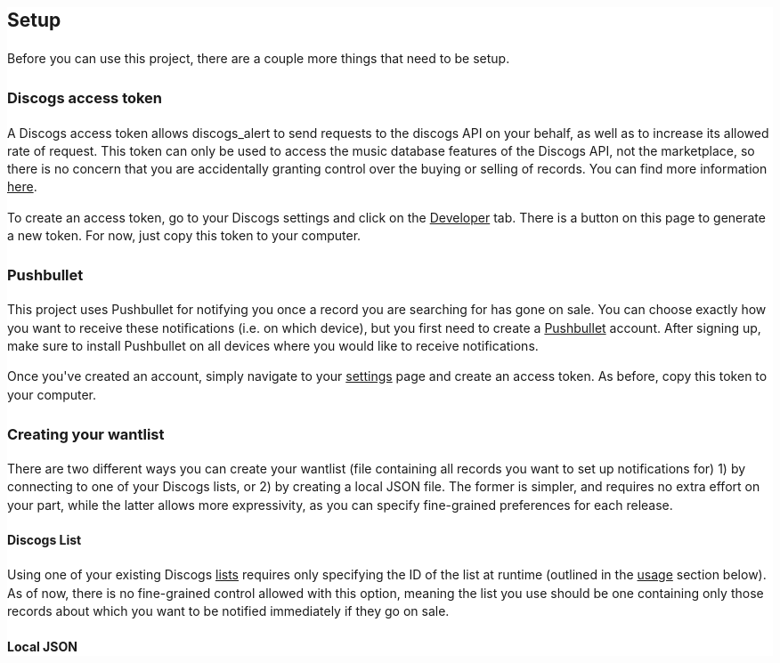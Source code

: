 ## Setup

Before you can use this project, there are a couple more things that need to be setup.

### Discogs access token

A Discogs access token allows discogs_alert to send requests to the discogs API on your behalf, as well as to
increase its allowed rate of request. This token can only be used to access the music database features of 
the Discogs API, not the marketplace, so there is no concern that you are accidentally granting control over 
the buying or selling of records. You can find more information 
[here](https://www.discogs.com/developers/#page:authentication).

To create an access token, go to your Discogs settings and click on the 
[Developer](https://www.discogs.com/settings/developers) tab. There is a button on this page to generate a 
new token. For now, just copy this token to your computer.

### Pushbullet

This project uses Pushbullet for notifying you once a record you are searching for has gone on sale. You can 
choose exactly how you want to receive these notifications (i.e. on which device), but you first need to 
create a [Pushbullet](https://www.pushbullet.com/) account. After signing up, make sure to install Pushbullet 
on all devices where you would like to receive notifications.

Once you've created an account, simply navigate to your [settings](https://www.pushbullet.com/#settings) page and 
create an access token. As before, copy this token to your computer.

### Creating your wantlist

There are two different ways you can create your wantlist (file containing all records you want to 
set up notifications for) 1) by connecting to one of your Discogs lists, or 2) by creating a local 
JSON file. The former is simpler, and requires no extra effort on your part, while the latter allows
more expressivity, as you can specify fine-grained preferences for each release.

#### Discogs List

Using one of your existing Discogs [lists]() requires only specifying the ID of the list at runtime 
(outlined in the [usage](#usage) section below). As of now, there is no fine-grained control allowed with 
this option, meaning the list you use should be one containing only those records about which you want to 
be notified immediately if they go on sale. 

#### Local JSON   

